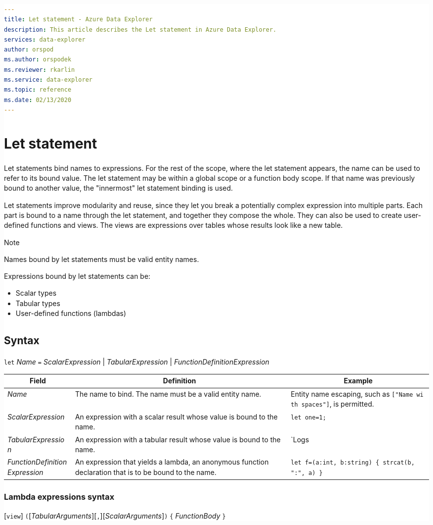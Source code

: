 ```yaml
---
title: Let statement - Azure Data Explorer
description: This article describes the Let statement in Azure Data Explorer.
services: data-explorer
author: orspod
ms.author: orspodek
ms.reviewer: rkarlin
ms.service: data-explorer
ms.topic: reference
ms.date: 02/13/2020
---
```

# Let statement

Let statements bind names to expressions. 
For the rest of the scope, where the let statement appears, the name can be used to refer to its bound value. The let statement may be within a global scope or a function body scope.
If that name was previously bound to another value, the "innermost" let statement binding is used.

Let statements improve modularity and reuse, since they let you break a potentially complex expression into multiple parts.
Each part is bound to a name through the let statement, and together they compose the whole. 
They can also be used to create user-defined functions and views. The views are expressions over tables whose results look like a new table.

> [!NOTE]
> Names bound by let statements must be valid entity names.

Expressions bound by let statements can be:
* Scalar types
* Tabular types
* User-defined functions (lambdas)

## Syntax

`let` *Name* `=` *ScalarExpression* | *TabularExpression* | *FunctionDefinitionExpression*

|Field  |Definition  |Example  |
|---------|---------|---------|
|*Name*   | The name to bind. The name must be a valid entity name.    |Entity name escaping, such as `["Name with spaces"]`, is permitted.      |
|*ScalarExpression*     |  An expression with a scalar result whose value is bound to the name.  | `let one=1;`  |
|*TabularExpression*    | An expression with a tabular result whose value is bound to the name.   | `Logs | where Timestamp > ago(1h)`    |
|*FunctionDefinitionExpression*   | An expression that yields a lambda, an anonymous function declaration that is to be bound to the name.   |  `let f=(a:int, b:string) { strcat(b, ":", a) }`  |


### Lambda expressions syntax

[`view`] `(`[*TabularArguments*][`,`][*ScalarArguments*]`)` `{` *FunctionBody* `}`
